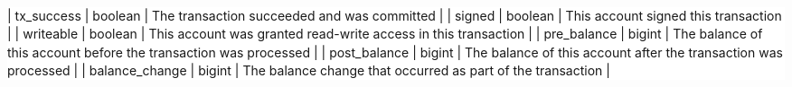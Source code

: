 | tx\_success     | boolean     | The transaction succeeded and was committed                      |
| signed          | boolean     | This account signed this transaction                             |
| writeable       | boolean     | This account was granted read-write access in this transaction   |
| pre\_balance    | bigint      | The balance of this account before the transaction was processed |
| post\_balance   | bigint      | The balance of this account after the transaction was processed  |
| balance\_change | bigint      | The balance change that occurred as part of the transaction      |

